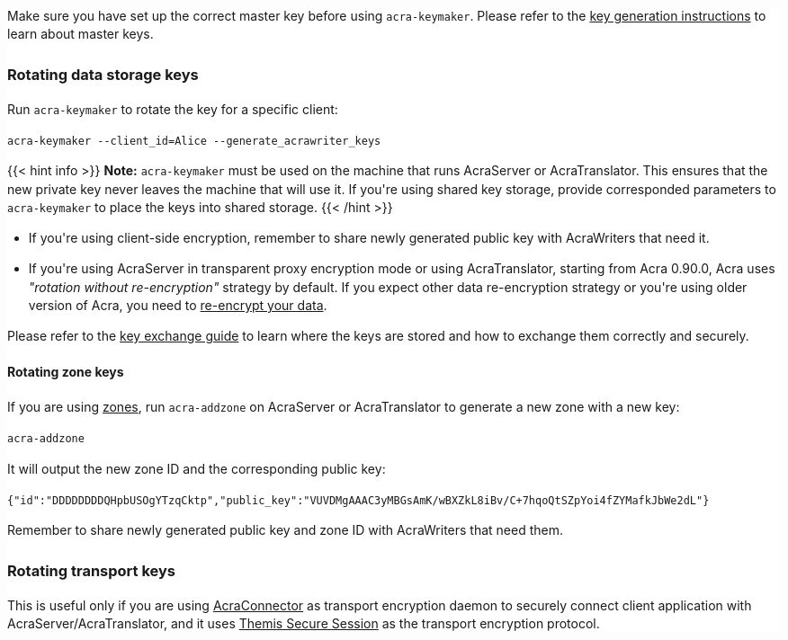 Make sure you have set up the correct master key before using `acra-keymaker`.
Please refer to the [key generation instructions](../generation/#master-keys)
to learn about master keys.

### Rotating data storage keys



Run `acra-keymaker` to rotate the key for a specific client:

```shell
acra-keymaker --client_id=Alice --generate_acrawriter_keys
```

{{< hint info >}}
**Note:**
`acra-keymaker` must be used on the machine that runs AcraServer or AcraTranslator.
This ensures that the new private key never leaves the machine that will use it.
If you're using shared key storage,
provide corresponded parameters to `acra-keymaker` to place the keys into shared storage.
{{< /hint >}}

  - If you're using client-side encryption,
    remember to share newly generated public key with AcraWriters that need it.

  - If you're using AcraServer in transparent proxy encryption mode or using AcraTranslator,
    starting from Acra 0.90.0, Acra uses _"rotation without re-encryption"_ strategy by default.
    If you expect other data re-encryption strategy or you're using older version of Acra,
    you need to [re-encrypt your data](#re-encrypting-encrypted-data).

Please refer to the [key exchange guide](../generation/#3-exchanging-public-keys)
to learn where the keys are stored and how to exchange them correctly and securely.


#### Rotating zone keys

If you are using [zones](/acra/security-controls/zones/),
run `acra-addzone` on AcraServer or AcraTranslator to generate a new zone with a new key:

```shell
acra-addzone
```

It will output the new zone ID and the corresponding public key:

```
{"id":"DDDDDDDDQHpbUSOgYTzqCktp","public_key":"VUVDMgAAAC3yMBGsAmK/wBXZkL8iBv/C+7hqoQtSZpYoi4fZYMafkJbWe2dL"}
```

Remember to share newly generated public key and zone ID with AcraWriters that need them.



### Rotating transport keys

This is useful only if you are using [AcraConnector](/acra/security-controls/transport-security/acra-connector/) as transport encryption daemon to securely connect client application with AcraServer/AcraTranslator, and it uses [Themis Secure Session](/themis/crypto-theory/cryptosystems/secure-session/) as the transport encryption protocol.
